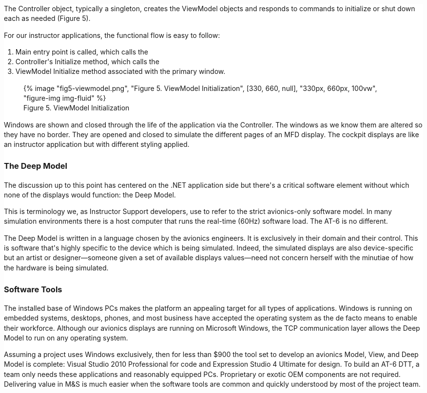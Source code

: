 The Controller object, typically a singleton, creates the ViewModel objects and responds to commands to initialize or shut down each as needed (Figure 5).

For our instructor applications, the functional flow is easy to follow:

  1. Main entry point is called, which calls the
  2. Controller's Initialize method, which calls the
  3. ViewModel Initialize method associated with the primary window.

<div class="container">
    <div class="d-flex justify-content-center">
        <figure class="figure">
            {% image "fig5-viewmodel.png",
            "Figure 5.  ViewModel Initialization",
            [330, 660, null],
            "330px, 660px, 100vw",
            "figure-img img-fluid"
            %}
            <figcaption class="figure-caption text-center">Figure 5.  ViewModel Initialization</figcaption>
        </figure>
    </div>
</div>

Windows are shown and closed through the life of the application via the Controller. The windows as we know them are altered so they have no border. They are opened and closed to simulate the different pages of an MFD display. The cockpit displays are like an instructor application but with different styling applied.

### The Deep Model

The discussion up to this point has centered on the .NET application side but there's a critical software element without which none of the displays would function: the Deep Model.

This is terminology we, as Instructor Support developers, use to refer to the strict avionics-only software model. In many simulation environments there is a host computer that runs the real-time (60Hz) software load. The AT-6 is no different.

The Deep Model is written in a language chosen by the avionics engineers. It is exclusively in their domain and their control. This is software that's highly specific to the device which is being simulated. Indeed, the simulated displays are also device-specific but an artist or designer—someone given a set of available displays values—need not concern herself with the minutiae of how the hardware is being simulated.

### Software Tools

The installed base of Windows PCs makes the platform an appealing target for all types of applications. Windows is running on embedded systems, desktops, phones, and most business have accepted the operating system as the de facto means to enable their workforce. Although our avionics displays are running on Microsoft Windows, the TCP communication layer allows the Deep Model to run on any operating system.

Assuming a project uses Windows exclusively, then for less than $900 the tool set to develop an avionics Model, View, and Deep Model is complete: Visual Studio 2010 Professional for code and Expression Studio 4 Ultimate for design. To build an AT-6 DTT, a team only needs these applications and reasonably equipped PCs. Proprietary or exotic OEM components are not required. Delivering value in M&S is much easier when the software tools are common and quickly understood by most of the project team.

